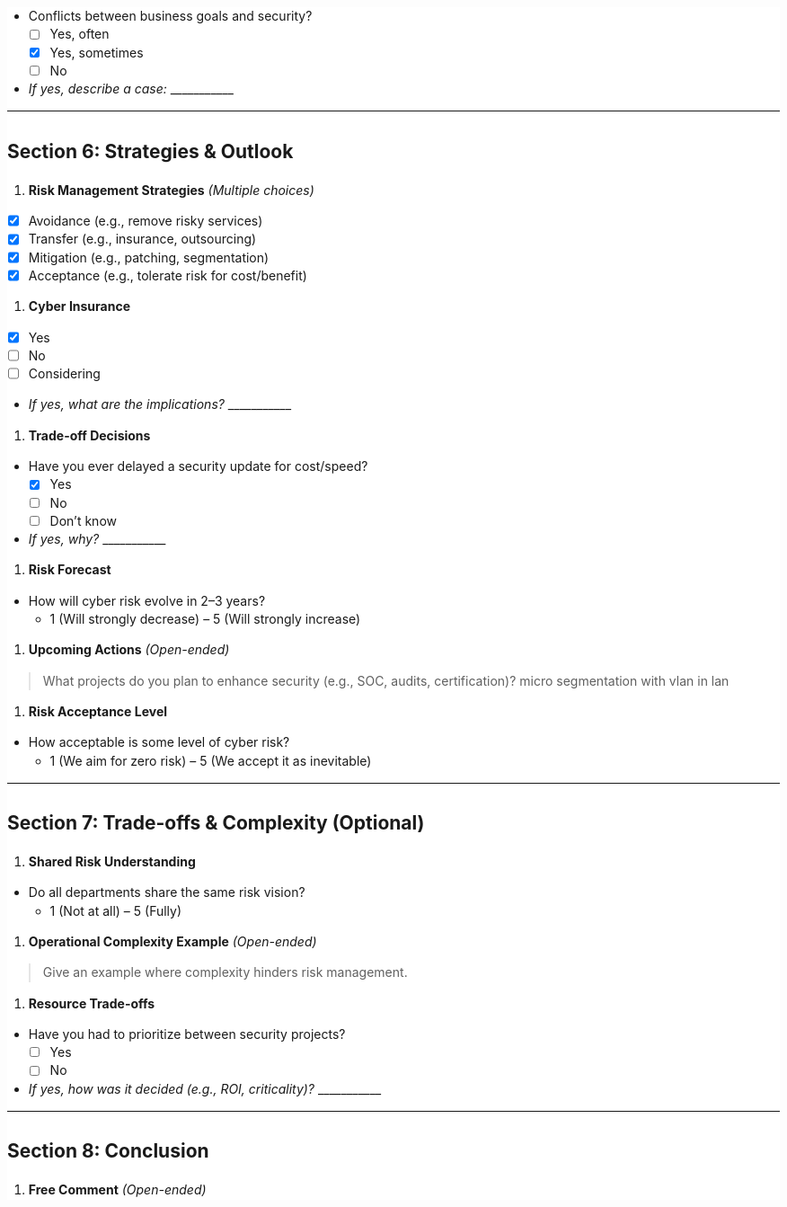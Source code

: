 - Conflicts between business goals and security?
    - [ ] Yes, often
    - [x] Yes, sometimes
    - [ ] No
- _If yes, describe a case:_ ___________
---
## Section 6: Strategies & Outlook
1. **Risk Management Strategies** _(Multiple choices)_
- [x] Avoidance (e.g., remove risky services)
- [x] Transfer (e.g., insurance, outsourcing)
- [x] Mitigation (e.g., patching, segmentation)
- [x] Acceptance (e.g., tolerate risk for cost/benefit)
1. **Cyber Insurance**
- [x] Yes
- [ ] No
- [ ] Considering
- _If yes, what are the implications?_ ___________
1. **Trade-off Decisions**
- Have you ever delayed a security update for cost/speed?
    - [x] Yes
    - [ ] No
    - [ ] Don’t know
- _If yes, why?_ ___________
1. **Risk Forecast**
- How will cyber risk evolve in 2–3 years?
    - 1 (Will strongly decrease) – 5 (Will strongly increase)
1. **Upcoming Actions** _(Open-ended)_

> What projects do you plan to enhance security (e.g., SOC, audits, certification)?
micro segmentation with vlan in lan
1. **Risk Acceptance Level**
- How acceptable is some level of cyber risk?
    - 1 (We aim for zero risk) – 5 (We accept it as inevitable)
---
## Section 7: Trade-offs & Complexity (Optional)
1. **Shared Risk Understanding**
- Do all departments share the same risk vision?
    - 1 (Not at all) – 5 (Fully)
1. **Operational Complexity Example** _(Open-ended)_

> Give an example where complexity hinders risk management.
1. **Resource Trade-offs**
- Have you had to prioritize between security projects?
    - [ ] Yes
    - [ ] No
- _If yes, how was it decided (e.g., ROI, criticality)?_ ___________
---
## Section 8: Conclusion
1. **Free Comment** _(Open-ended)_
